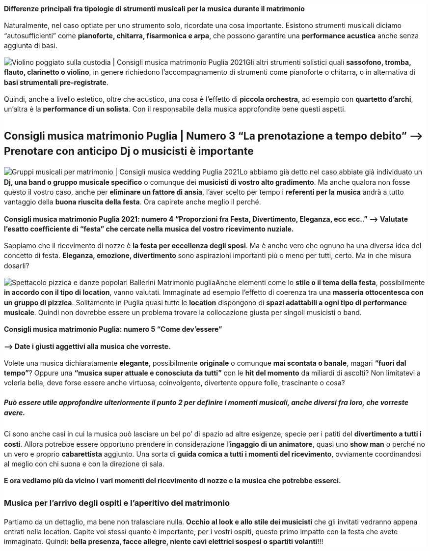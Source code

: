 **Differenze principali fra tipologie di strumenti musicali per la musica durante il matrimonio**

Naturalmente, nel caso optiate per uno strumento solo, ricordate una cosa importante. Esistono strumenti musicali diciamo “autosufficienti” come **pianoforte, chitarra, fisarmonica e arpa**, che possono garantire una **performance acustica** anche senza aggiunta di basi.

![Violino poggiato sulla custodia | Consigli musica matrimonio Puglia 2021](https://www.daeventpuglia.it/wp-content/uploads/2020/10/Violinista-per-amtrimonio-e1602755442737-300x113.jpg)Gli altri strumenti solistici quali **sassofono, tromba, flauto, clarinetto o violino**, in genere richiedono l’accompagnamento di strumenti come pianoforte o chitarra, o in alternativa di **basi strumentali pre-registrate**.

Quindi, anche a livello estetico, oltre che acustico, una cosa è l’effetto di **piccola orchestra**, ad esempio con **quartetto d’archi**, un’altra è la **performance di un solista**. Con il responsabile della musica approfondite bene questi aspetti.

**Consigli musica matrimonio Puglia | Numero 3 “La prenotazione a tempo debito” –> Prenotare con anticipo Dj o musicisti è importante**
---------------------------------------------------------------------------------------------------------------------------------------

![Gruppi musicali per matrimonio | Consigli musica wedding Puglia 2021](https://www.daeventpuglia.it/wp-content/uploads/2020/10/Live-band-per-matrimoni-e1602881639411-300x113.jpg)Lo abbiamo già detto nel caso abbiate già individuato un **Dj, una band o gruppo musicale specifico** o comunque dei **musicisti di vostro alto gradimento**. Ma anche qualora non fosse questo il vostro caso, anche per **eliminare un fattore di ansia**, l’aver scelto per tempo i **referenti per la musica** andrà a tutto vantaggio della **buona riuscita della festa**. Ora capirete anche meglio il perché.

**Consigli musica matrimonio Puglia 2021: numero 4 “Proporzioni fra Festa, Divertimento, Eleganza, ecc ecc..” –> Valutate l’esatto coefficiente di “festa” che cercate nella musica del vostro ricevimento nuziale.**

Sappiamo che il ricevimento di nozze è **la festa per eccellenza degli sposi**. Ma è anche vero che ognuno ha una diversa idea del concetto di festa. **Eleganza, emozione, divertimento** sono aspirazioni importanti più o meno per tutti, certo. Ma in che misura dosarli?

![Spettacolo pizzica e danze popolari Ballerini Matrimonio puglia](https://www.daeventpuglia.it/wp-content/uploads/2020/08/pizzica-300x300.jpg)Anche elementi come lo **stile o il tema della festa**, possibilmente **in accordo con il tipo di location**, vanno valutati. Immaginate ad esempio l’effetto di coerenza tra una **masseria ottocentesca con un [gruppo di pizzica](https://www.daeventpuglia.it/portfolio-items/spettacolo-pizzica-e-danze-popolari-con-gruppo-musicale-e-ballerini/)**. Solitamente in Puglia quasi tutte le [**location**](https://www.daeventpuglia.it/puglia-best-destination-wedding-in-italia/) dispongono di **spazi adattabili a ogni tipo di performance musicale**. Quindi non dovrebbe essere un problema trovare la collocazione giusta per singoli musicisti o band.

**Consigli musica matrimonio Puglia: numero 5 “Come dev’essere”**

**–> Date i giusti aggettivi alla musica che vorreste.**

Volete una musica dichiaratamente **elegante**, possibilmente **originale** o comunque **mai scontata o banale**, magari **“fuori dal tempo”**? Oppure una **“musica super attuale e conosciuta da tutti”** con le **hit del momento** da miliardi di ascolti? Non limitatevi a volerla bella, deve forse essere anche virtuosa, coinvolgente, divertente oppure folle, trascinante o cosa?

##### **Può essere utile approfondire ulteriormente il punto 2 per definire i momenti musicali, anche diversi fra loro, che vorreste avere.**

Ci sono anche casi in cui la musica può lasciare un bel po’ di spazio ad altre esigenze, specie per i patiti del **divertimento a tutti i costi**. Allora potrebbe essere opportuno prendere in considerazione l’**ingaggio di un animatore**, quasi uno **show man** o perché no un vero e proprio **cabarettista** aggiunto. Una sorta di **guida comica a tutti i momenti del ricevimento**, ovviamente coordinandosi al meglio con chi suona e con la direzione di sala.

**E ora vediamo più da vicino i vari momenti del ricevimento di nozze e la musica che potrebbe esserci.**

### **Musica per l’arrivo degli ospiti e l’aperitivo del matrimonio**

Partiamo da un dettaglio, ma bene non tralasciare nulla. **Occhio al look e allo stile dei musicisti** che gli invitati vedranno appena entrati nella location. Capite voi stessi quanto è importante, per i vostri ospiti, questo primo impatto con la festa che avete immaginato. Quindi: **bella presenza, facce allegre, niente cavi elettrici sospesi o spartiti volanti**!!!
